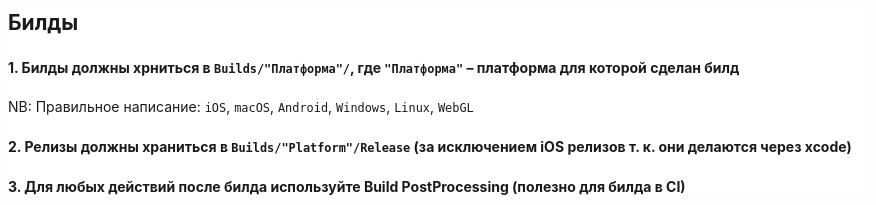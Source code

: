 ## Билды

#### 1. Билды должны хрниться в `Builds/"Платформа"/`, где `"Платформа"` – платформа для которой сделан билд

NB: Правильное написание: `iOS`, `macOS`, `Android`, `Windows`, `Linux`, `WebGL`

#### 2. Релизы должны храниться в `Builds/"Platform"/Release` (за исключением iOS релизов т. к. они делаются через xcode)

#### 3. Для любых действий после билда используйте Build PostProcessing (полезно для билда в CI)
